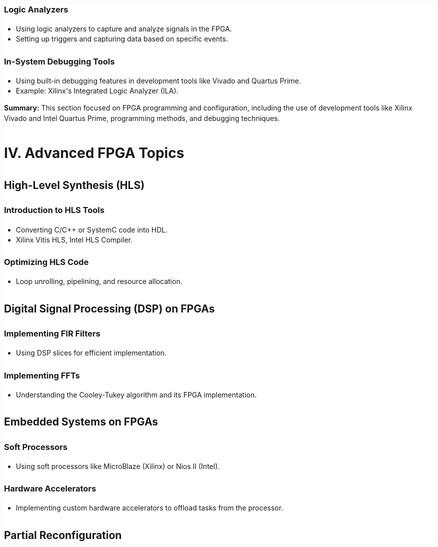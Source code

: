 ### Logic Analyzers

*   Using logic analyzers to capture and analyze signals in the FPGA.
*   Setting up triggers and capturing data based on specific events.

### In-System Debugging Tools

*   Using built-in debugging features in development tools like Vivado and Quartus Prime.
*   Example: Xilinx's Integrated Logic Analyzer (ILA).

**Summary:** This section focused on FPGA programming and configuration, including the use of development tools like Xilinx Vivado and Intel Quartus Prime, programming methods, and debugging techniques.

# IV. Advanced FPGA Topics

## High-Level Synthesis (HLS)

### Introduction to HLS Tools

*   Converting C/C++ or SystemC code into HDL.
*   Xilinx Vitis HLS, Intel HLS Compiler.

### Optimizing HLS Code

*   Loop unrolling, pipelining, and resource allocation.

## Digital Signal Processing (DSP) on FPGAs

### Implementing FIR Filters

*   Using DSP slices for efficient implementation.

### Implementing FFTs

*   Understanding the Cooley-Tukey algorithm and its FPGA implementation.

## Embedded Systems on FPGAs

### Soft Processors

*   Using soft processors like MicroBlaze (Xilinx) or Nios II (Intel).

### Hardware Accelerators

*   Implementing custom hardware accelerators to offload tasks from the processor.

## Partial Reconfiguration
